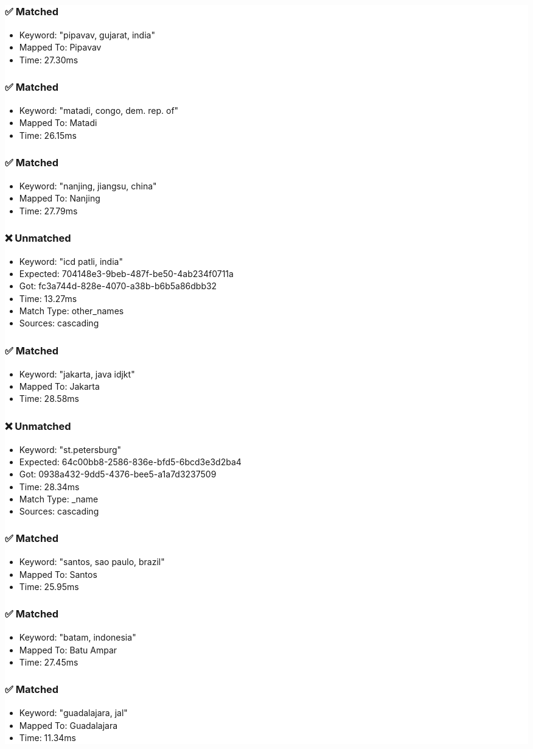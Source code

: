 ### ✅ Matched
- Keyword: "pipavav, gujarat, india"
- Mapped To: Pipavav
- Time: 27.30ms

### ✅ Matched
- Keyword: "matadi, congo, dem. rep. of"
- Mapped To: Matadi
- Time: 26.15ms

### ✅ Matched
- Keyword: "nanjing, jiangsu, china"
- Mapped To: Nanjing
- Time: 27.79ms

### ❌ Unmatched
- Keyword: "icd patli, india"
- Expected: 704148e3-9beb-487f-be50-4ab234f0711a
- Got: fc3a744d-828e-4070-a38b-b6b5a86dbb32
- Time: 13.27ms
- Match Type: other_names
- Sources: cascading

### ✅ Matched
- Keyword: "jakarta, java idjkt"
- Mapped To: Jakarta
- Time: 28.58ms

### ❌ Unmatched
- Keyword: "st.petersburg"
- Expected: 64c00bb8-2586-836e-bfd5-6bcd3e3d2ba4
- Got: 0938a432-9dd5-4376-bee5-a1a7d3237509
- Time: 28.34ms
- Match Type: _name
- Sources: cascading

### ✅ Matched
- Keyword: "santos, sao paulo, brazil"
- Mapped To: Santos
- Time: 25.95ms

### ✅ Matched
- Keyword: "batam, indonesia"
- Mapped To: Batu Ampar
- Time: 27.45ms

### ✅ Matched
- Keyword: "guadalajara, jal"
- Mapped To: Guadalajara
- Time: 11.34ms
